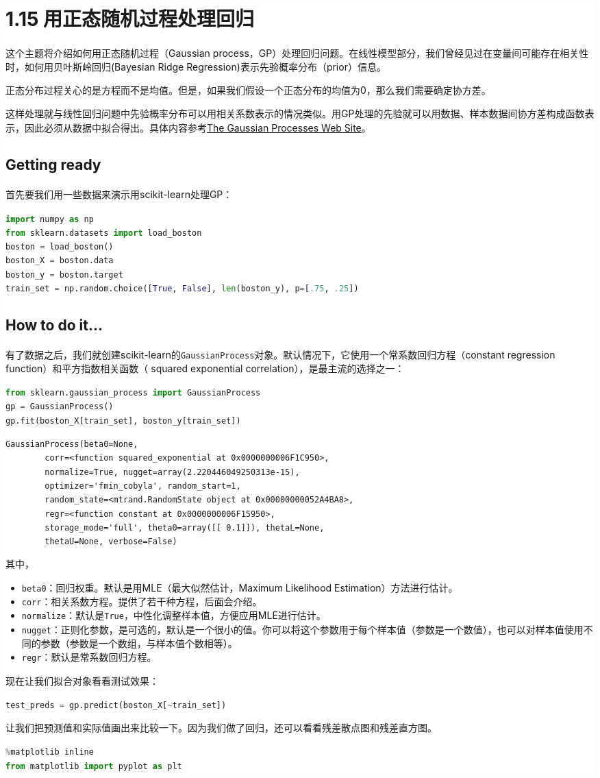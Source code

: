 #  1.15 用正态随机过程处理回归

这个主题将介绍如何用正态随机过程（Gaussian process，GP）处理回归问题。在线性模型部分，我们曾经见过在变量间可能存在相关性时，如何用贝叶斯岭回归(Bayesian Ridge Regression)表示先验概率分布（prior）信息。

正态分布过程关心的是方程而不是均值。但是，如果我们假设一个正态分布的均值为0，那么我们需要确定协方差。

这样处理就与线性回归问题中先验概率分布可以用相关系数表示的情况类似。用GP处理的先验就可以用数据、样本数据间协方差构成函数表示，因此必须从数据中拟合得出。具体内容参考[The Gaussian Processes Web Site](http://www.gaussianprocess.org/)。



## Getting ready

首先要我们用一些数据来演示用scikit-learn处理GP：


```python
import numpy as np
from sklearn.datasets import load_boston
boston = load_boston()
boston_X = boston.data
boston_y = boston.target
train_set = np.random.choice([True, False], len(boston_y), p=[.75, .25])
```

## How to do it...

有了数据之后，我们就创建scikit-learn的`GaussianProcess`对象。默认情况下，它使用一个常系数回归方程（constant regression function）和平方指数相关函数（ squared exponential correlation），是最主流的选择之一：


```python
from sklearn.gaussian_process import GaussianProcess
gp = GaussianProcess()
gp.fit(boston_X[train_set], boston_y[train_set])
```




    GaussianProcess(beta0=None,
            corr=<function squared_exponential at 0x0000000006F1C950>,
            normalize=True, nugget=array(2.220446049250313e-15),
            optimizer='fmin_cobyla', random_start=1,
            random_state=<mtrand.RandomState object at 0x00000000052A4BA8>,
            regr=<function constant at 0x0000000006F15950>,
            storage_mode='full', theta0=array([[ 0.1]]), thetaL=None,
            thetaU=None, verbose=False)



其中，

- `beta0`：回归权重。默认是用MLE（最大似然估计，Maximum Likelihood Estimation）方法进行估计。
- `corr`：相关系数方程。提供了若干种方程，后面会介绍。
- `normalize`：默认是`True`，中性化调整样本值，方便应用MLE进行估计。
- `nugget`：正则化参数，是可选的，默认是一个很小的值。你可以将这个参数用于每个样本值（参数是一个数值），也可以对样本值使用不同的参数（参数是一个数组，与样本值个数相等）。
- `regr`：默认是常系数回归方程。

现在让我们拟合对象看看测试效果：


```python
test_preds = gp.predict(boston_X[~train_set])
```

让我们把预测值和实际值画出来比较一下。因为我们做了回归，还可以看看残差散点图和残差直方图。


```python
%matplotlib inline
from matplotlib import pyplot as plt
```